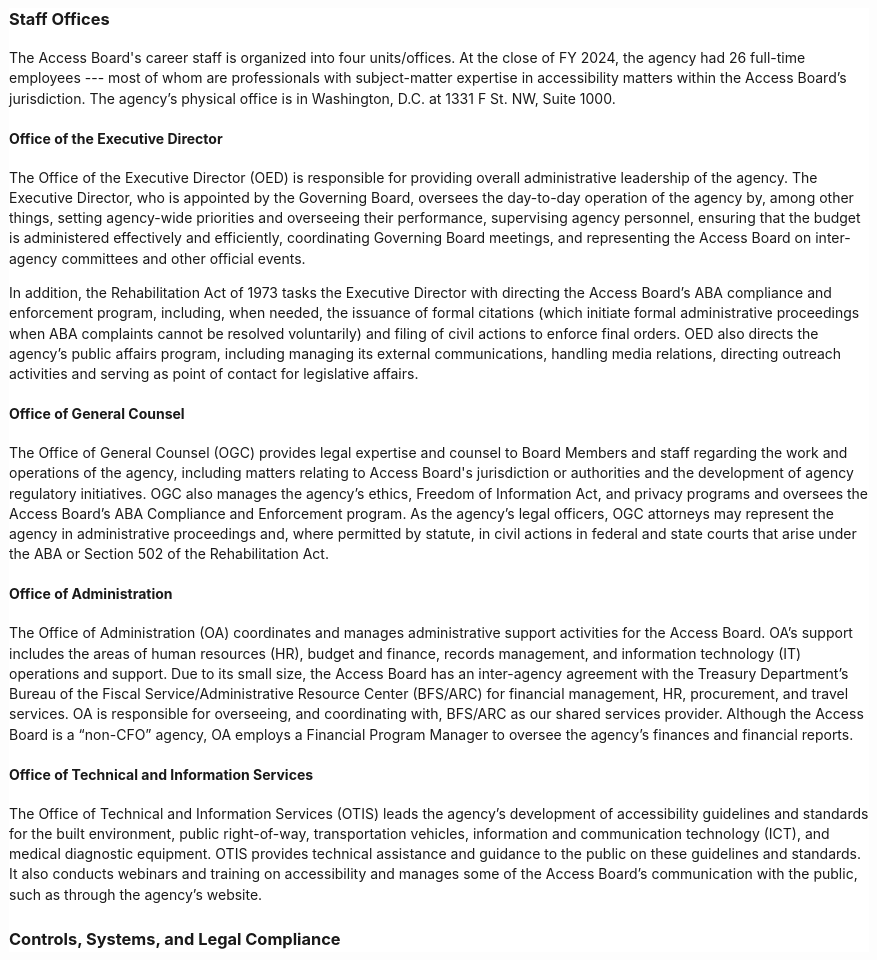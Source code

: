 ### Staff Offices

The Access Board's career staff is organized into four units/offices.  At the close of FY 2024, the agency had 26 full-time employees --- most of whom are professionals with subject-matter expertise in accessibility matters within the Access Board’s jurisdiction.  The agency’s physical office is in Washington, D.C. at 1331 F St. NW, Suite 1000.

#### Office of the Executive Director

The Office of the Executive Director (OED) is responsible for providing overall administrative leadership of the agency.  The Executive Director, who is appointed by the Governing Board, oversees the day-to-day operation of the agency by, among other things, setting agency-wide priorities and overseeing their performance, supervising agency personnel, ensuring that the budget is administered effectively and efficiently, coordinating Governing Board meetings, and representing the Access Board on inter-agency committees and other official events.

In addition, the Rehabilitation Act of 1973 tasks the Executive Director with directing the Access Board’s ABA compliance and enforcement program, including, when needed, the issuance of formal citations (which initiate formal administrative proceedings when ABA complaints cannot be resolved voluntarily) and filing of civil actions to enforce final orders.  OED also directs the agency’s public affairs program, including managing its external communications, handling media relations, directing outreach activities and serving as point of contact for legislative affairs. 

#### Office of General Counsel

The Office of General Counsel (OGC) provides legal expertise and counsel to Board Members and staff regarding the work and operations of the agency, including matters relating to Access Board's jurisdiction or authorities and the development of agency regulatory initiatives.  OGC also manages the agency’s ethics, Freedom of Information Act, and privacy programs and oversees the Access Board’s ABA Compliance and Enforcement program.  As the agency’s legal officers, OGC attorneys may represent the agency in administrative proceedings and, where permitted by statute, in civil actions in federal and state courts that arise under the ABA or Section 502 of the Rehabilitation Act.

#### Office of Administration

The Office of Administration (OA) coordinates and manages administrative support activities for the Access Board.  OA’s support includes the areas of human resources (HR), budget and finance, records management, and information technology (IT) operations and support.  Due to its small size, the Access Board has an inter-agency agreement with the Treasury Department’s Bureau of the Fiscal Service/Administrative Resource Center (BFS/ARC) for financial management, HR, procurement, and travel services.  OA is responsible for overseeing, and coordinating with, BFS/ARC as our shared services provider.  Although the Access Board is a “non-CFO” agency, OA employs a Financial Program Manager to oversee the agency’s finances and financial reports.

#### Office of Technical and Information Services

The Office of Technical and Information Services (OTIS) leads the agency’s development of accessibility guidelines and standards for the built environment, public right-of-way, transportation vehicles, information and communication technology (ICT), and medical diagnostic equipment.  OTIS provides technical assistance and guidance to the public on these guidelines and standards.  It also conducts webinars and training on accessibility and manages some of the Access Board’s communication with the public, such as through the agency’s website.

### Controls, Systems, and Legal Compliance
